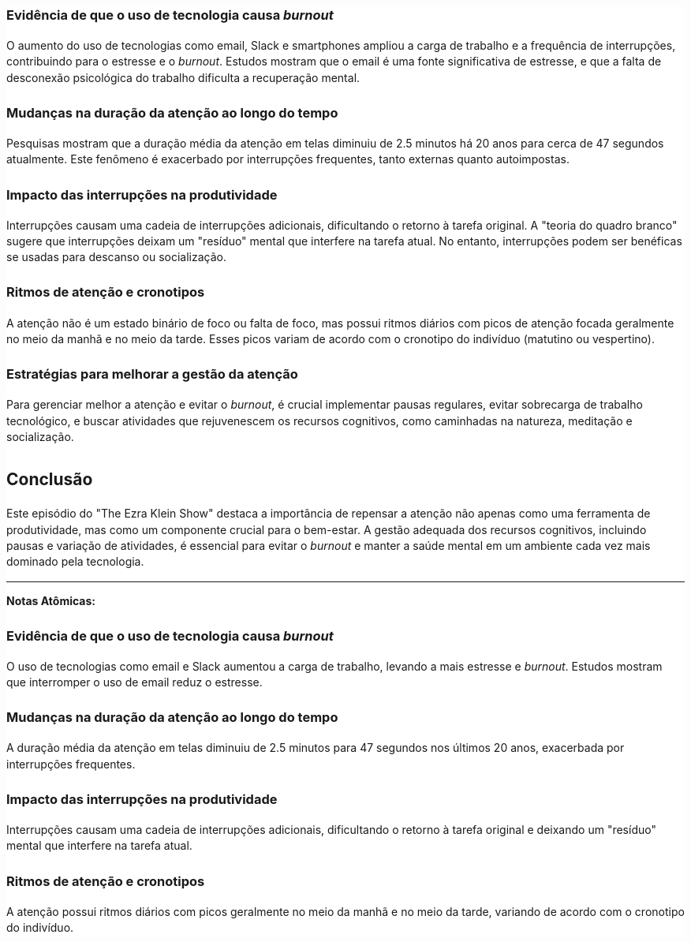 ### Evidência de que o uso de tecnologia causa *burnout*
O aumento do uso de tecnologias como email, Slack e smartphones ampliou a carga de trabalho e a frequência de interrupções, contribuindo para o estresse e o *burnout*. Estudos mostram que o email é uma fonte significativa de estresse, e que a falta de desconexão psicológica do trabalho dificulta a recuperação mental.

### Mudanças na duração da atenção ao longo do tempo
Pesquisas mostram que a duração média da atenção em telas diminuiu de 2.5 minutos há 20 anos para cerca de 47 segundos atualmente. Este fenômeno é exacerbado por interrupções frequentes, tanto externas quanto autoimpostas.

### Impacto das interrupções na produtividade
Interrupções causam uma cadeia de interrupções adicionais, dificultando o retorno à tarefa original. A "teoria do quadro branco" sugere que interrupções deixam um "resíduo" mental que interfere na tarefa atual. No entanto, interrupções podem ser benéficas se usadas para descanso ou socialização.

### Ritmos de atenção e cronotipos
A atenção não é um estado binário de foco ou falta de foco, mas possui ritmos diários com picos de atenção focada geralmente no meio da manhã e no meio da tarde. Esses picos variam de acordo com o cronotipo do indivíduo (matutino ou vespertino).

### Estratégias para melhorar a gestão da atenção
Para gerenciar melhor a atenção e evitar o *burnout*, é crucial implementar pausas regulares, evitar sobrecarga de trabalho tecnológico, e buscar atividades que rejuvenescem os recursos cognitivos, como caminhadas na natureza, meditação e socialização.

## Conclusão
Este episódio do "The Ezra Klein Show" destaca a importância de repensar a atenção não apenas como uma ferramenta de produtividade, mas como um componente crucial para o bem-estar. A gestão adequada dos recursos cognitivos, incluindo pausas e variação de atividades, é essencial para evitar o *burnout* e manter a saúde mental em um ambiente cada vez mais dominado pela tecnologia.

---

**Notas Atômicas:**

### Evidência de que o uso de tecnologia causa *burnout*
O uso de tecnologias como email e Slack aumentou a carga de trabalho, levando a mais estresse e *burnout*. Estudos mostram que interromper o uso de email reduz o estresse.

### Mudanças na duração da atenção ao longo do tempo
A duração média da atenção em telas diminuiu de 2.5 minutos para 47 segundos nos últimos 20 anos, exacerbada por interrupções frequentes.

### Impacto das interrupções na produtividade
Interrupções causam uma cadeia de interrupções adicionais, dificultando o retorno à tarefa original e deixando um "resíduo" mental que interfere na tarefa atual.

### Ritmos de atenção e cronotipos
A atenção possui ritmos diários com picos geralmente no meio da manhã e no meio da tarde, variando de acordo com o cronotipo do indivíduo.
